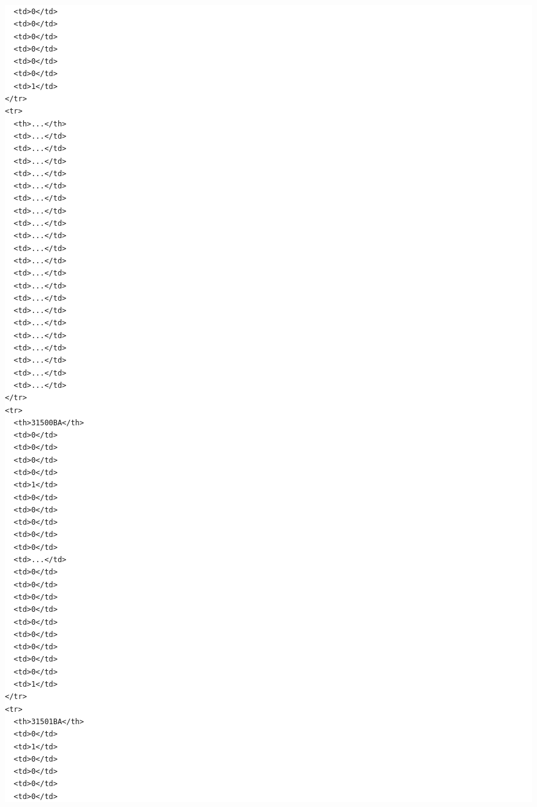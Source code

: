       <td>0</td>
      <td>0</td>
      <td>0</td>
      <td>0</td>
      <td>0</td>
      <td>0</td>
      <td>1</td>
    </tr>
    <tr>
      <th>...</th>
      <td>...</td>
      <td>...</td>
      <td>...</td>
      <td>...</td>
      <td>...</td>
      <td>...</td>
      <td>...</td>
      <td>...</td>
      <td>...</td>
      <td>...</td>
      <td>...</td>
      <td>...</td>
      <td>...</td>
      <td>...</td>
      <td>...</td>
      <td>...</td>
      <td>...</td>
      <td>...</td>
      <td>...</td>
      <td>...</td>
      <td>...</td>
    </tr>
    <tr>
      <th>31500BA</th>
      <td>0</td>
      <td>0</td>
      <td>0</td>
      <td>0</td>
      <td>1</td>
      <td>0</td>
      <td>0</td>
      <td>0</td>
      <td>0</td>
      <td>0</td>
      <td>...</td>
      <td>0</td>
      <td>0</td>
      <td>0</td>
      <td>0</td>
      <td>0</td>
      <td>0</td>
      <td>0</td>
      <td>0</td>
      <td>0</td>
      <td>1</td>
    </tr>
    <tr>
      <th>31501BA</th>
      <td>0</td>
      <td>1</td>
      <td>0</td>
      <td>0</td>
      <td>0</td>
      <td>0</td>